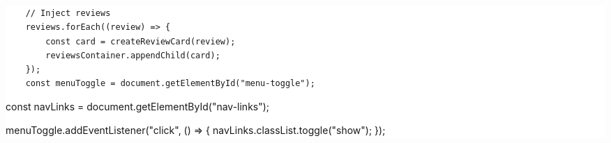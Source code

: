         // Inject reviews
        reviews.forEach((review) => {
            const card = createReviewCard(review);
            reviewsContainer.appendChild(card);
        });
        const menuToggle = document.getElementById("menu-toggle");
const navLinks = document.getElementById("nav-links");

menuToggle.addEventListener("click", () => {
  navLinks.classList.toggle("show");
});
    </script>
</body>

</html>

